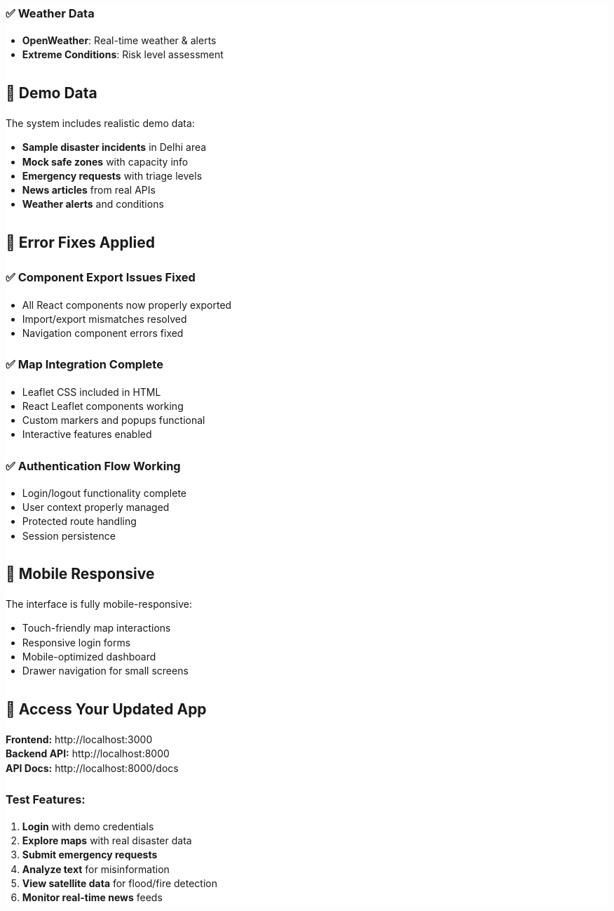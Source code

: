 ### **✅ Weather Data**
- **OpenWeather**: Real-time weather & alerts
- **Extreme Conditions**: Risk level assessment

## 🎯 **Demo Data**

The system includes realistic demo data:

- **Sample disaster incidents** in Delhi area
- **Mock safe zones** with capacity info  
- **Emergency requests** with triage levels
- **News articles** from real APIs
- **Weather alerts** and conditions

## 🚨 **Error Fixes Applied**

### **✅ Component Export Issues Fixed**
- All React components now properly exported
- Import/export mismatches resolved
- Navigation component errors fixed

### **✅ Map Integration Complete**
- Leaflet CSS included in HTML
- React Leaflet components working
- Custom markers and popups functional
- Interactive features enabled

### **✅ Authentication Flow Working**
- Login/logout functionality complete
- User context properly managed
- Protected route handling
- Session persistence

## 📱 **Mobile Responsive**

The interface is fully mobile-responsive:
- Touch-friendly map interactions
- Responsive login forms
- Mobile-optimized dashboard
- Drawer navigation for small screens

## 🎉 **Access Your Updated App**

**Frontend:** http://localhost:3000  
**Backend API:** http://localhost:8000  
**API Docs:** http://localhost:8000/docs

### **Test Features:**
1. **Login** with demo credentials
2. **Explore maps** with real disaster data
3. **Submit emergency requests** 
4. **Analyze text** for misinformation
5. **View satellite data** for flood/fire detection
6. **Monitor real-time news** feeds
